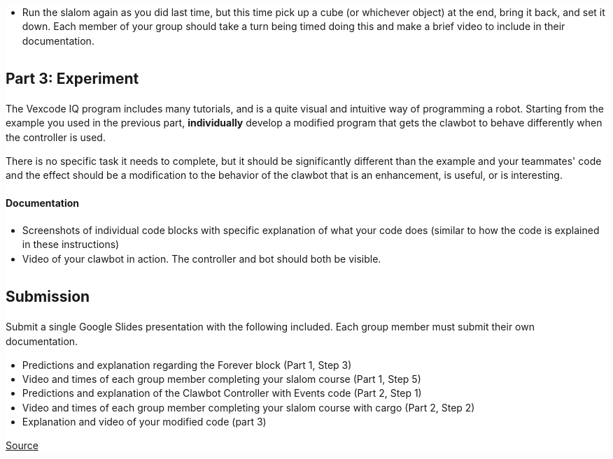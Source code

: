 -   Run the slalom again as you did last time, but this time pick up a cube (or whichever object) at the end, bring it back, and set it down. Each member of your group should take a turn being timed doing this and make a brief video to include in their documentation.

## Part 3: Experiment
The Vexcode IQ program includes many tutorials, and is a quite visual and intuitive way of programming a robot. Starting from the example you used in the previous part, __individually__ develop a modified program that gets the clawbot to behave differently when the controller is used. 

There is no specific task it needs to complete, but it should be significantly different than the example and your teammates' code and the effect should be a modification to the behavior of the clawbot that is an enhancement, is useful, or is interesting.  

#### Documentation
-   Screenshots of individual code blocks with specific explanation of what your code does (similar to how the code is explained in these instructions)
-   Video of your clawbot in action. The controller and bot should both be visible.

## Submission

Submit a single Google Slides presentation with the following included. Each group member must submit their own documentation.
-   Predictions and explanation regarding the Forever block (Part 1, Step 3)
-   Video and times of each group member completing your slalom course (Part 1, Step 5)
-   Predictions and explanation of the Clawbot Controller with Events code (Part 2, Step 1)
-   Video and times of each group member completing your slalom course with cargo (Part 2, Step 2)
-   Explanation and video of your modified code (part 3)


[Source](https://education.vex.com/stemlabs/iq/stemlabs-iq/clawbot-with-controller/the-completed-look-of-the-build)